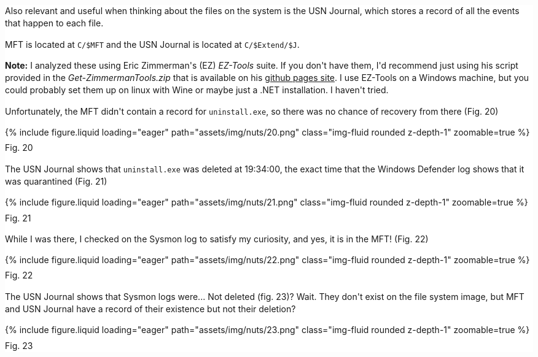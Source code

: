 Also relevant and useful when thinking about the files on the system is the USN Journal, which stores a record of all the events that happen to each file.

MFT is located at `C/$MFT` and the USN Journal is located at `C/$Extend/$J`.

**Note:** I analyzed these using Eric Zimmerman's (EZ) *EZ-Tools* suite. If you don't have them, I'd recommend just using his script provided in the *Get-ZimmermanTools.zip* that is available on his [github pages site](https://ericzimmerman.github.io/#!index.m). I use EZ-Tools on a Windows machine, but you could probably set them up on linux with Wine or maybe just a .NET installation. I haven't tried.

Unfortunately, the MFT didn't contain a record for `uninstall.exe`, so there was no chance of recovery from there (Fig. 20)

<div class="row mt-3">
    <div class="col-sm mt-3 mt-md-0 small-margin">
        {% include figure.liquid loading="eager" path="assets/img/nuts/20.png" class="img-fluid rounded z-depth-1" zoomable=true %}
    </div>
</div>
<div class="caption" style="margin-top: 5px;">
    Fig. 20
</div>

The USN Journal shows that `uninstall.exe` was deleted at 19:34:00, the exact time that the Windows Defender log shows that it was quarantined (Fig. 21)

<div class="row mt-3">
    <div class="col-sm mt-3 mt-md-0 small-margin">
        {% include figure.liquid loading="eager" path="assets/img/nuts/21.png" class="img-fluid rounded z-depth-1" zoomable=true %}
    </div>
</div>
<div class="caption" style="margin-top: 5px;">
    Fig. 21
</div>

While I was there, I checked on the Sysmon log to satisfy my curiosity, and yes, it is in the MFT! (Fig. 22)

<div class="row mt-3">
    <div class="col-sm mt-3 mt-md-0 small-margin">
        {% include figure.liquid loading="eager" path="assets/img/nuts/22.png" class="img-fluid rounded z-depth-1" zoomable=true %}
    </div>
</div>
<div class="caption" style="margin-top: 5px;">
    Fig. 22
</div>

The USN Journal shows that Sysmon logs were... Not deleted (fig. 23)? Wait. They don't exist on the file system image, but MFT and USN Journal have a record of their existence but not their deletion? 

<div class="row mt-3" style="margin-bottom: 0px;">
    <div class="col-sm mt-3 mt-md-0 small-margin">
        {% include figure.liquid loading="eager" path="assets/img/nuts/23.png" class="img-fluid rounded z-depth-1" zoomable=true %}
    </div>
</div>
<div class="caption" style="margin-top: 5px;">
    Fig. 23
</div>
